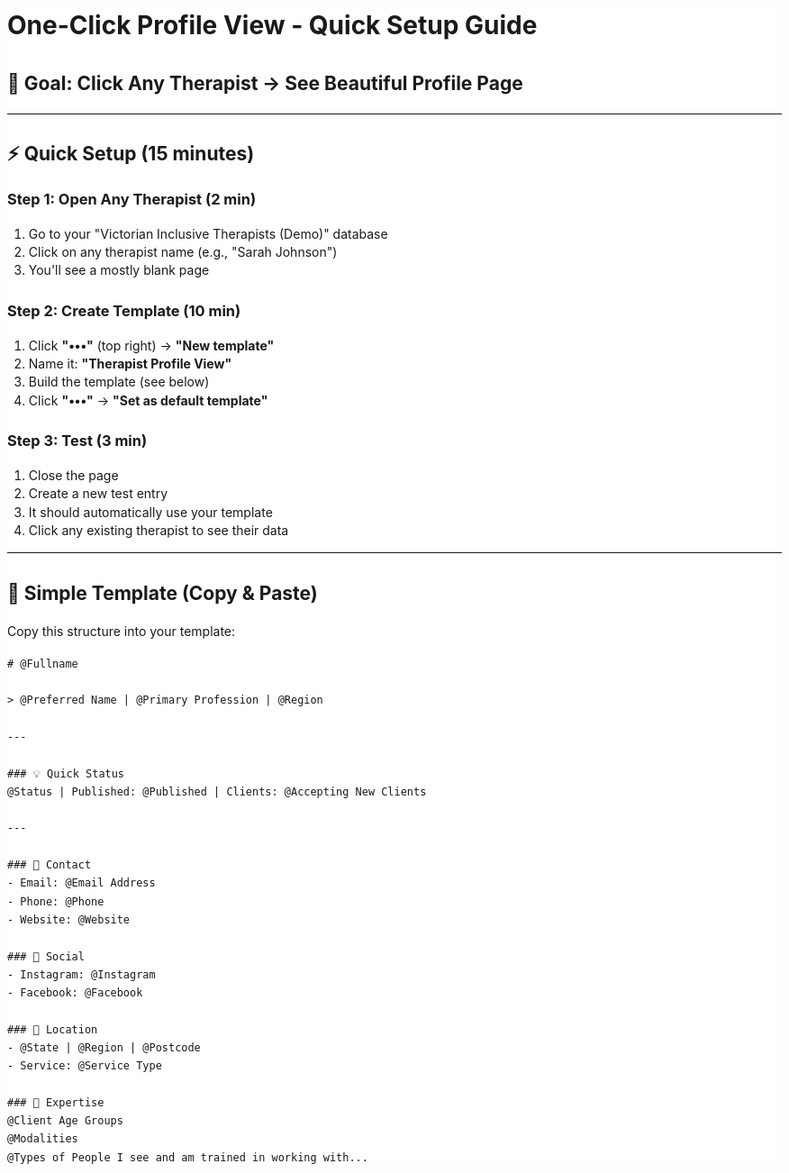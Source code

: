 # One-Click Profile View - Quick Setup Guide

## 🎯 **Goal: Click Any Therapist → See Beautiful Profile Page**

---

## ⚡ **Quick Setup (15 minutes)**

### **Step 1: Open Any Therapist (2 min)**
1. Go to your "Victorian Inclusive Therapists (Demo)" database
2. Click on any therapist name (e.g., "Sarah Johnson")
3. You'll see a mostly blank page

### **Step 2: Create Template (10 min)**
1. Click **"•••"** (top right) → **"New template"**
2. Name it: **"Therapist Profile View"**
3. Build the template (see below)
4. Click **"•••"** → **"Set as default template"**

### **Step 3: Test (3 min)**
1. Close the page
2. Create a new test entry
3. It should automatically use your template
4. Click any existing therapist to see their data

---

## 📄 **Simple Template (Copy & Paste)**

Copy this structure into your template:

```
# @Fullname

> @Preferred Name | @Primary Profession | @Region

---

### 💡 Quick Status
@Status | Published: @Published | Clients: @Accepting New Clients

---

### 👤 Contact
- Email: @Email Address
- Phone: @Phone  
- Website: @Website

### 📱 Social
- Instagram: @Instagram
- Facebook: @Facebook

### 📍 Location
- @State | @Region | @Postcode
- Service: @Service Type

### 🎯 Expertise
@Client Age Groups
@Modalities
@Types of People I see and am trained in working with...
```